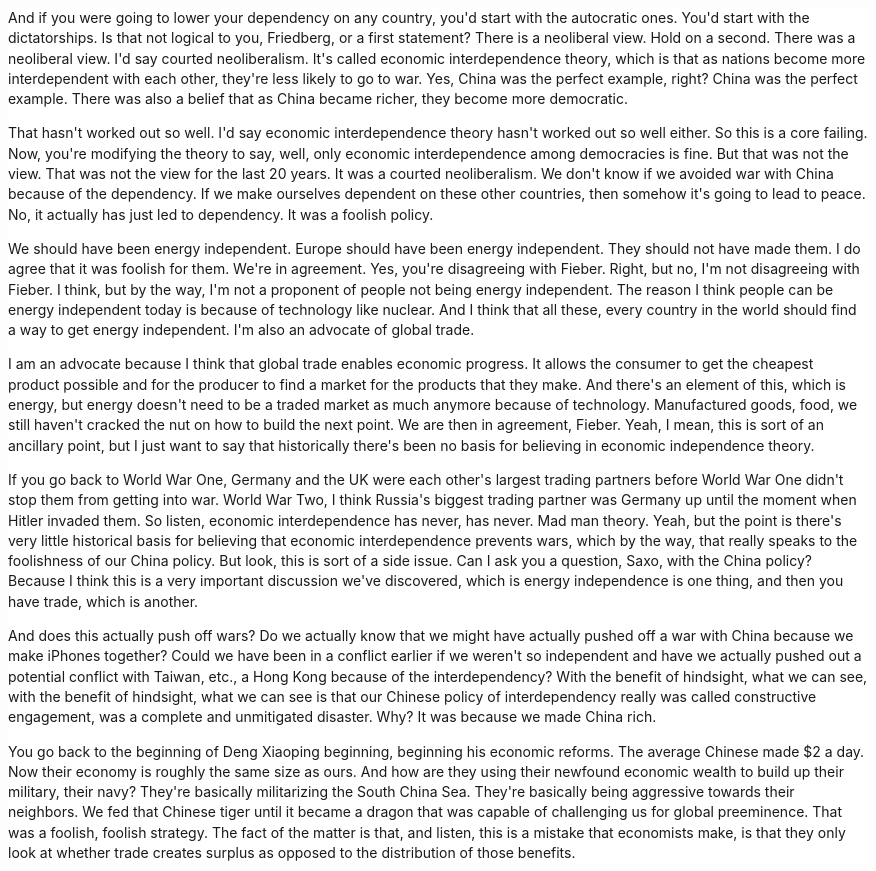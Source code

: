 And if you were going to lower your dependency on any country, you'd start with the autocratic ones. You'd start with the dictatorships. Is that not logical to you, Friedberg, or a first statement? There is a neoliberal view. Hold on a second. There was a neoliberal view. I'd say courted neoliberalism. It's called economic interdependence theory, which is that as nations become more interdependent with each other, they're less likely to go to war. Yes, China was the perfect example, right? China was the perfect example. There was also a belief that as China became richer, they become more democratic.

That hasn't worked out so well. I'd say economic interdependence theory hasn't worked out so well either. So this is a core failing. Now, you're modifying the theory to say, well, only economic interdependence among democracies is fine. But that was not the view. That was not the view for the last 20 years. It was a courted neoliberalism. We don't know if we avoided war with China because of the dependency. If we make ourselves dependent on these other countries, then somehow it's going to lead to peace. No, it actually has just led to dependency. It was a foolish policy.

We should have been energy independent. Europe should have been energy independent. They should not have made them. I do agree that it was foolish for them. We're in agreement. Yes, you're disagreeing with Fieber. Right, but no, I'm not disagreeing with Fieber. I think, but by the way, I'm not a proponent of people not being energy independent. The reason I think people can be energy independent today is because of technology like nuclear. And I think that all these, every country in the world should find a way to get energy independent. I'm also an advocate of global trade.

I am an advocate because I think that global trade enables economic progress. It allows the consumer to get the cheapest product possible and for the producer to find a market for the products that they make. And there's an element of this, which is energy, but energy doesn't need to be a traded market as much anymore because of technology. Manufactured goods, food, we still haven't cracked the nut on how to build the next point. We are then in agreement, Fieber. Yeah, I mean, this is sort of an ancillary point, but I just want to say that historically there's been no basis for believing in economic independence theory.

If you go back to World War One, Germany and the UK were each other's largest trading partners before World War One didn't stop them from getting into war. World War Two, I think Russia's biggest trading partner was Germany up until the moment when Hitler invaded them. So listen, economic interdependence has never, has never. Mad man theory. Yeah, but the point is there's very little historical basis for believing that economic interdependence prevents wars, which by the way, that really speaks to the foolishness of our China policy. But look, this is sort of a side issue. Can I ask you a question, Saxo, with the China policy? Because I think this is a very important discussion we've discovered, which is energy independence is one thing, and then you have trade, which is another.

And does this actually push off wars? Do we actually know that we might have actually pushed off a war with China because we make iPhones together? Could we have been in a conflict earlier if we weren't so independent and have we actually pushed out a potential conflict with Taiwan, etc., a Hong Kong because of the interdependency? With the benefit of hindsight, what we can see, with the benefit of hindsight, what we can see is that our Chinese policy of interdependency really was called constructive engagement, was a complete and unmitigated disaster. Why? It was because we made China rich.

You go back to the beginning of Deng Xiaoping beginning, beginning his economic reforms. The average Chinese made $2 a day. Now their economy is roughly the same size as ours. And how are they using their newfound economic wealth to build up their military, their navy? They're basically militarizing the South China Sea. They're basically being aggressive towards their neighbors. We fed that Chinese tiger until it became a dragon that was capable of challenging us for global preeminence. That was a foolish, foolish strategy. The fact of the matter is that, and listen, this is a mistake that economists make, is that they only look at whether trade creates surplus as opposed to the distribution of those benefits.
